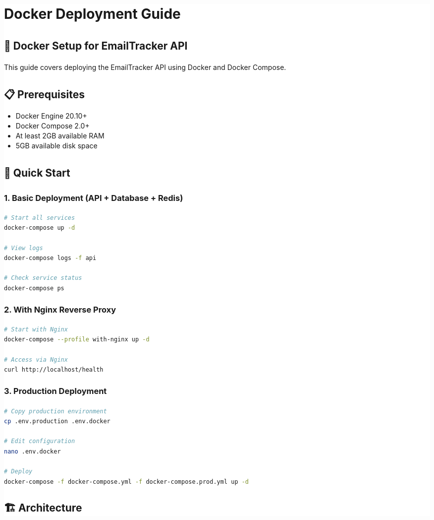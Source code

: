 # Docker Deployment Guide

## 🐳 Docker Setup for EmailTracker API

This guide covers deploying the EmailTracker API using Docker and Docker Compose.

## 📋 Prerequisites

- Docker Engine 20.10+
- Docker Compose 2.0+
- At least 2GB available RAM
- 5GB available disk space

## 🚀 Quick Start

### 1. Basic Deployment (API + Database + Redis)
```bash
# Start all services
docker-compose up -d

# View logs
docker-compose logs -f api

# Check service status
docker-compose ps
```

### 2. With Nginx Reverse Proxy
```bash
# Start with Nginx
docker-compose --profile with-nginx up -d

# Access via Nginx
curl http://localhost/health
```

### 3. Production Deployment
```bash
# Copy production environment
cp .env.production .env.docker

# Edit configuration
nano .env.docker

# Deploy
docker-compose -f docker-compose.yml -f docker-compose.prod.yml up -d
```

## 🏗️ Architecture
